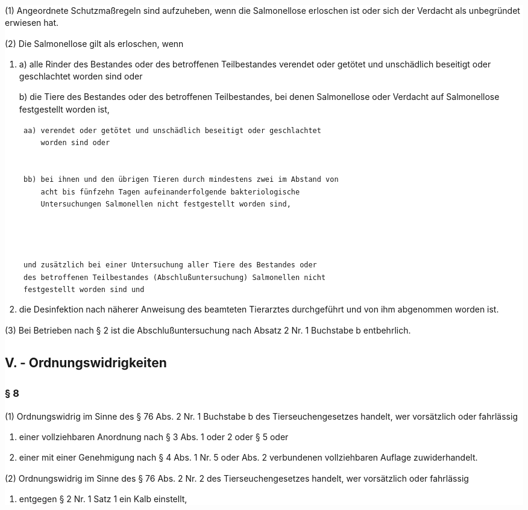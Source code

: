 (1) Angeordnete Schutzmaßregeln sind aufzuheben, wenn die Salmonellose
erloschen ist oder sich der Verdacht als unbegründet erwiesen hat.

(2) Die Salmonellose gilt als erloschen, wenn

1.
    a)  alle Rinder des Bestandes oder des betroffenen Teilbestandes verendet
        oder getötet und unschädlich beseitigt oder geschlachtet worden sind
        oder


    b)  die Tiere des Bestandes oder des betroffenen Teilbestandes, bei denen
        Salmonellose oder Verdacht auf Salmonellose festgestellt worden ist,

        aa) verendet oder getötet und unschädlich beseitigt oder geschlachtet
            worden sind oder


        bb) bei ihnen und den übrigen Tieren durch mindestens zwei im Abstand von
            acht bis fünfzehn Tagen aufeinanderfolgende bakteriologische
            Untersuchungen Salmonellen nicht festgestellt worden sind,




        und zusätzlich bei einer Untersuchung aller Tiere des Bestandes oder
        des betroffenen Teilbestandes (Abschlußuntersuchung) Salmonellen nicht
        festgestellt worden sind und





2.  die Desinfektion nach näherer Anweisung des beamteten Tierarztes
    durchgeführt und von ihm abgenommen worden ist.




(3) Bei Betrieben nach § 2 ist die Abschlußuntersuchung nach Absatz 2
Nr. 1 Buchstabe b entbehrlich.

## V. - Ordnungswidrigkeiten

### § 8

(1) Ordnungswidrig im Sinne des § 76 Abs. 2 Nr. 1 Buchstabe b des
Tierseuchengesetzes handelt, wer vorsätzlich oder fahrlässig

1.  einer vollziehbaren Anordnung nach § 3 Abs. 1 oder 2 oder § 5 oder


2.  einer mit einer Genehmigung nach § 4 Abs. 1 Nr. 5 oder Abs. 2
    verbundenen vollziehbaren Auflage zuwiderhandelt.




(2) Ordnungswidrig im Sinne des § 76 Abs. 2 Nr. 2 des
Tierseuchengesetzes handelt, wer vorsätzlich oder fahrlässig

1.  entgegen § 2 Nr. 1 Satz 1 ein Kalb einstellt,

